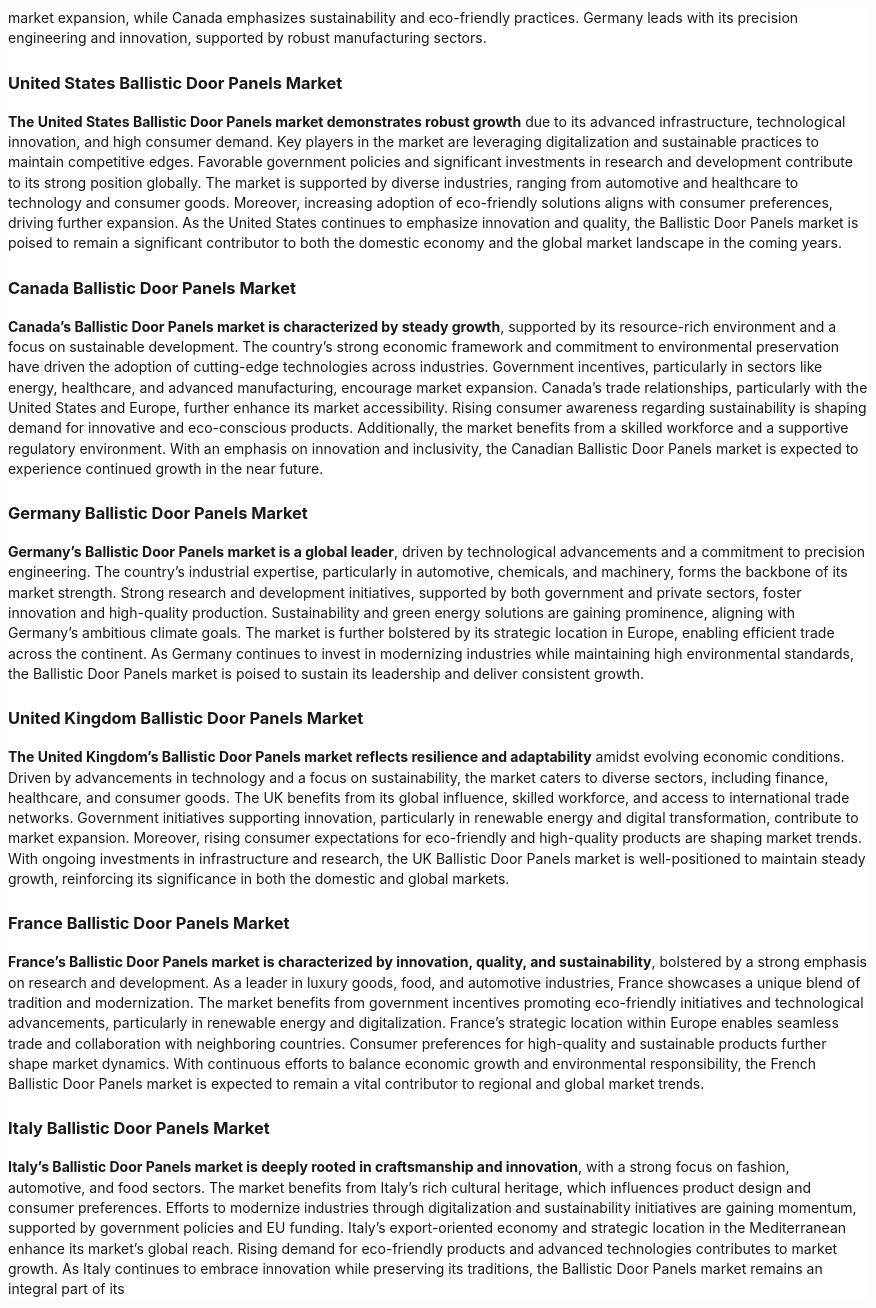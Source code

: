market expansion, while Canada emphasizes sustainability and eco-friendly practices. Germany leads with its precision engineering and innovation, supported by robust manufacturing sectors.</span></em></p></blockquote><h3><strong>United States Ballistic Door Panels Market</strong></h3><p><strong>The United States Ballistic Door Panels market demonstrates robust growth</strong> due to its advanced infrastructure, technological innovation, and high consumer demand. Key players in the market are leveraging digitalization and sustainable practices to maintain competitive edges. Favorable government policies and significant investments in research and development contribute to its strong position globally. The market is supported by diverse industries, ranging from automotive and healthcare to technology and consumer goods. Moreover, increasing adoption of eco-friendly solutions aligns with consumer preferences, driving further expansion. As the United States continues to emphasize innovation and quality, the Ballistic Door Panels market is poised to remain a significant contributor to both the domestic economy and the global market landscape in the coming years.</p><h3><strong>Canada Ballistic Door Panels Market</strong></h3><p><strong>Canada&rsquo;s Ballistic Door Panels market is characterized by steady growth</strong>, supported by its resource-rich environment and a focus on sustainable development. The country&rsquo;s strong economic framework and commitment to environmental preservation have driven the adoption of cutting-edge technologies across industries. Government incentives, particularly in sectors like energy, healthcare, and advanced manufacturing, encourage market expansion. Canada&rsquo;s trade relationships, particularly with the United States and Europe, further enhance its market accessibility. Rising consumer awareness regarding sustainability is shaping demand for innovative and eco-conscious products. Additionally, the market benefits from a skilled workforce and a supportive regulatory environment. With an emphasis on innovation and inclusivity, the Canadian Ballistic Door Panels market is expected to experience continued growth in the near future.</p><h3><strong>Germany Ballistic Door Panels Market</strong></h3><p><strong>Germany&rsquo;s Ballistic Door Panels market is a global leader</strong>, driven by technological advancements and a commitment to precision engineering. The country&rsquo;s industrial expertise, particularly in automotive, chemicals, and machinery, forms the backbone of its market strength. Strong research and development initiatives, supported by both government and private sectors, foster innovation and high-quality production. Sustainability and green energy solutions are gaining prominence, aligning with Germany&rsquo;s ambitious climate goals. The market is further bolstered by its strategic location in Europe, enabling efficient trade across the continent. As Germany continues to invest in modernizing industries while maintaining high environmental standards, the Ballistic Door Panels market is poised to sustain its leadership and deliver consistent growth.</p><h3><strong>United Kingdom Ballistic Door Panels Market</strong></h3><p><strong>The United Kingdom&rsquo;s Ballistic Door Panels market reflects resilience and adaptability</strong> amidst evolving economic conditions. Driven by advancements in technology and a focus on sustainability, the market caters to diverse sectors, including finance, healthcare, and consumer goods. The UK benefits from its global influence, skilled workforce, and access to international trade networks. Government initiatives supporting innovation, particularly in renewable energy and digital transformation, contribute to market expansion. Moreover, rising consumer expectations for eco-friendly and high-quality products are shaping market trends. With ongoing investments in infrastructure and research, the UK Ballistic Door Panels market is well-positioned to maintain steady growth, reinforcing its significance in both the domestic and global markets.</p><h3><strong>France Ballistic Door Panels Market</strong></h3><p><strong>France&rsquo;s Ballistic Door Panels market is characterized by innovation, quality, and sustainability</strong>, bolstered by a strong emphasis on research and development. As a leader in luxury goods, food, and automotive industries, France showcases a unique blend of tradition and modernization. The market benefits from government incentives promoting eco-friendly initiatives and technological advancements, particularly in renewable energy and digitalization. France&rsquo;s strategic location within Europe enables seamless trade and collaboration with neighboring countries. Consumer preferences for high-quality and sustainable products further shape market dynamics. With continuous efforts to balance economic growth and environmental responsibility, the French Ballistic Door Panels market is expected to remain a vital contributor to regional and global market trends.</p><h3><strong>Italy Ballistic Door Panels Market</strong></h3><p><strong>Italy&rsquo;s Ballistic Door Panels market is deeply rooted in craftsmanship and innovation</strong>, with a strong focus on fashion, automotive, and food sectors. The market benefits from Italy&rsquo;s rich cultural heritage, which influences product design and consumer preferences. Efforts to modernize industries through digitalization and sustainability initiatives are gaining momentum, supported by government policies and EU funding. Italy&rsquo;s export-oriented economy and strategic location in the Mediterranean enhance its market&rsquo;s global reach. Rising demand for eco-friendly products and advanced technologies contributes to market growth. As Italy continues to embrace innovation while preserving its traditions, the Ballistic Door Panels market remains an integral part of its